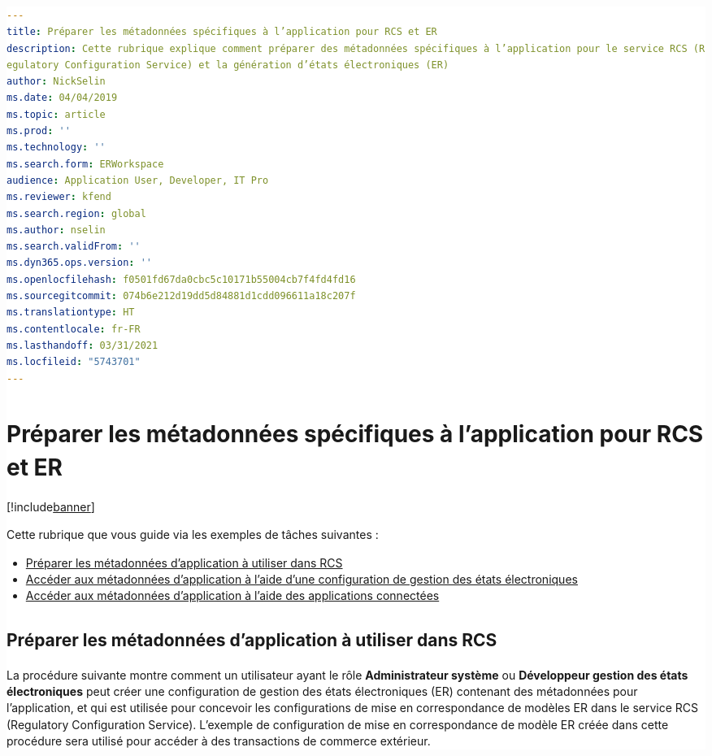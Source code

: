 ```yaml
---
title: Préparer les métadonnées spécifiques à l’application pour RCS et ER
description: Cette rubrique explique comment préparer des métadonnées spécifiques à l’application pour le service RCS (Regulatory Configuration Service) et la génération d’états électroniques (ER)
author: NickSelin
ms.date: 04/04/2019
ms.topic: article
ms.prod: ''
ms.technology: ''
ms.search.form: ERWorkspace
audience: Application User, Developer, IT Pro
ms.reviewer: kfend
ms.search.region: global
ms.author: nselin
ms.search.validFrom: ''
ms.dyn365.ops.version: ''
ms.openlocfilehash: f0501fd67da0cbc5c10171b55004cb7f4fd4fd16
ms.sourcegitcommit: 074b6e212d19dd5d84881d1cdd096611a18c207f
ms.translationtype: HT
ms.contentlocale: fr-FR
ms.lasthandoff: 03/31/2021
ms.locfileid: "5743701"
---
```

# <a name="prepare-application-specific-metadata-for-rcs-and-er"></a>Préparer les métadonnées spécifiques à l’application pour RCS et ER

[!include[banner](../includes/banner.md)]

Cette rubrique que vous guide via les exemples de tâches suivantes :

- [Préparer les métadonnées d’application à utiliser dans RCS](#prepare-application-metadata-that-can-be-used-in-rcs)
- [Accéder aux métadonnées d’application à l’aide d’une configuration de gestion des états électroniques](#access-application-metadata-by-using-an-er-configuration)
- [Accéder aux métadonnées d’application à l’aide des applications connectées](#access-application-metadata-by-using-connected-applications)

## <a name="prepare-application-metadata-that-can-be-used-in-rcs"></a>Préparer les métadonnées d’application à utiliser dans RCS

La procédure suivante montre comment un utilisateur ayant le rôle **Administrateur système** ou **Développeur gestion des états électroniques** peut créer une configuration de gestion des états électroniques (ER) contenant des métadonnées pour l’application, et qui est utilisée pour concevoir les configurations de mise en correspondance de modèles ER dans le service RCS (Regulatory Configuration Service). L’exemple de configuration de mise en correspondance de modèle ER créée dans cette procédure sera utilisé pour accéder à des transactions de commerce extérieur.
